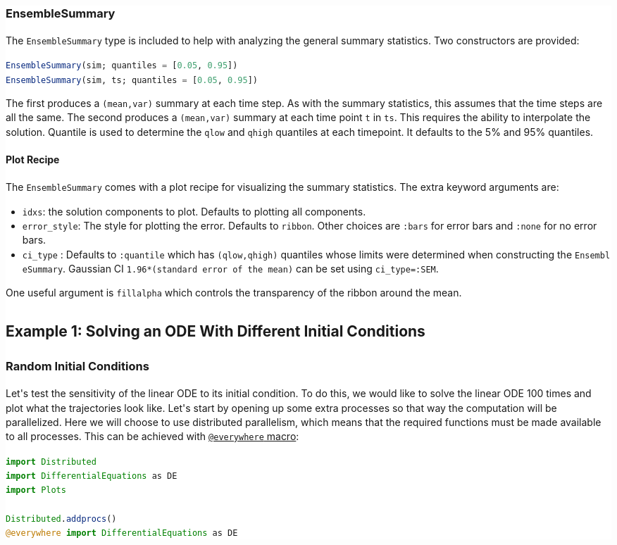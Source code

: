 ### EnsembleSummary

The `EnsembleSummary` type is included to help with analyzing the general summary
statistics. Two constructors are provided:

```julia
EnsembleSummary(sim; quantiles = [0.05, 0.95])
EnsembleSummary(sim, ts; quantiles = [0.05, 0.95])
```

The first produces a `(mean,var)` summary at each time step. As with the summary
statistics, this assumes that the time steps are all the same. The second produces
a `(mean,var)` summary at each time point `t` in `ts`. This requires the ability
to interpolate the solution. Quantile is used to determine the `qlow` and `qhigh`
quantiles at each timepoint. It defaults to the 5% and 95% quantiles.

#### Plot Recipe

The `EnsembleSummary` comes with a plot recipe for visualizing the summary
statistics. The extra keyword arguments are:

  - `idxs`: the solution components to plot. Defaults to plotting all components.
  - `error_style`: The style for plotting the error. Defaults to `ribbon`. Other
    choices are `:bars` for error bars and `:none` for no error bars.
  - `ci_type` : Defaults to `:quantile` which has `(qlow,qhigh)` quantiles
    whose limits were determined when constructing the `EnsembleSummary`.
    Gaussian CI `1.96*(standard error of the mean)` can be set using `ci_type=:SEM`.

One useful argument is `fillalpha` which controls the transparency of the ribbon
around the mean.

## Example 1: Solving an ODE With Different Initial Conditions

### Random Initial Conditions

Let's test the sensitivity of the linear ODE to its initial condition. To do this,
we would like to solve the linear ODE 100 times and plot what the trajectories
look like. Let's start by opening up some extra processes so that way the computation
will be parallelized. Here we will choose to use distributed parallelism, which means
that the required functions must be made available to all processes. This can be
achieved with
[`@everywhere` macro](https://docs.julialang.org/en/v1.2/stdlib/Distributed/#Distributed.@everywhere):

```julia
import Distributed
import DifferentialEquations as DE
import Plots

Distributed.addprocs()
@everywhere import DifferentialEquations as DE
```
